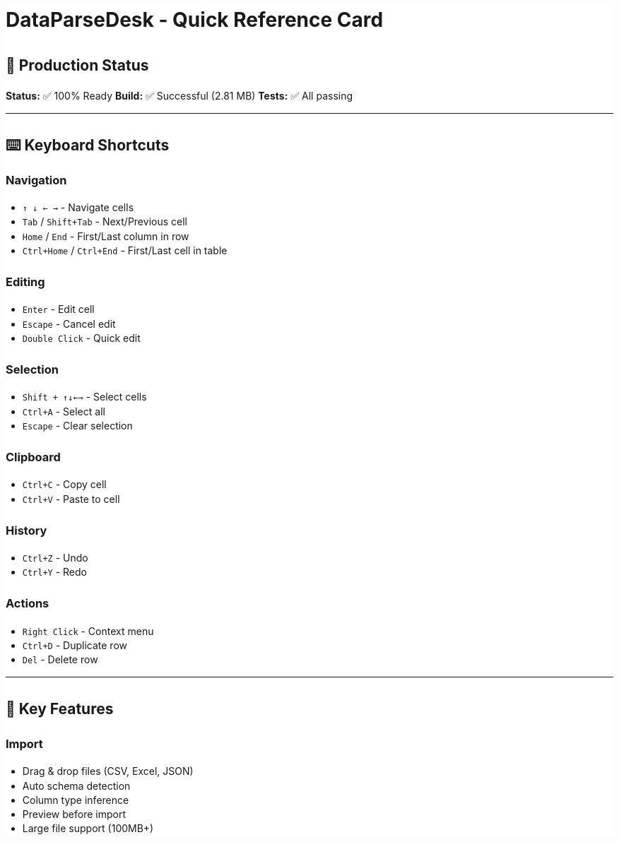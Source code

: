 # DataParseDesk - Quick Reference Card

## 🚀 Production Status
**Status:** ✅ 100% Ready
**Build:** ✅ Successful (2.81 MB)
**Tests:** ✅ All passing

---

## ⌨️ Keyboard Shortcuts

### Navigation
- `↑ ↓ ← →` - Navigate cells
- `Tab` / `Shift+Tab` - Next/Previous cell
- `Home` / `End` - First/Last column in row
- `Ctrl+Home` / `Ctrl+End` - First/Last cell in table

### Editing
- `Enter` - Edit cell
- `Escape` - Cancel edit
- `Double Click` - Quick edit

### Selection
- `Shift + ↑↓←→` - Select cells
- `Ctrl+A` - Select all
- `Escape` - Clear selection

### Clipboard
- `Ctrl+C` - Copy cell
- `Ctrl+V` - Paste to cell

### History
- `Ctrl+Z` - Undo
- `Ctrl+Y` - Redo

### Actions
- `Right Click` - Context menu
- `Ctrl+D` - Duplicate row
- `Del` - Delete row

---

## 🎯 Key Features

### Import
- Drag & drop files (CSV, Excel, JSON)
- Auto schema detection
- Column type inference
- Preview before import
- Large file support (100MB+)
